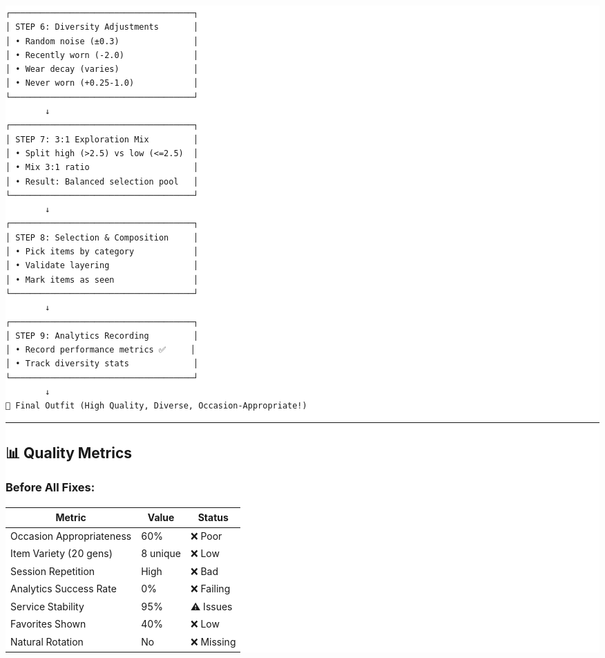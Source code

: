 ```
┌─────────────────────────────────────┐
│ STEP 6: Diversity Adjustments       │
│ • Random noise (±0.3)               │
│ • Recently worn (-2.0)              │
│ • Wear decay (varies)               │
│ • Never worn (+0.25-1.0)            │
└─────────────────────────────────────┘
        ↓
┌─────────────────────────────────────┐
│ STEP 7: 3:1 Exploration Mix         │
│ • Split high (>2.5) vs low (<=2.5)  │
│ • Mix 3:1 ratio                     │
│ • Result: Balanced selection pool   │
└─────────────────────────────────────┘
        ↓
┌─────────────────────────────────────┐
│ STEP 8: Selection & Composition     │
│ • Pick items by category            │
│ • Validate layering                 │
│ • Mark items as seen                │
└─────────────────────────────────────┘
        ↓
┌─────────────────────────────────────┐
│ STEP 9: Analytics Recording         │
│ • Record performance metrics ✅     │
│ • Track diversity stats             │
└─────────────────────────────────────┘
        ↓
🎨 Final Outfit (High Quality, Diverse, Occasion-Appropriate!)
```

---

## 📊 Quality Metrics

### **Before All Fixes:**

| Metric | Value | Status |
|--------|-------|--------|
| Occasion Appropriateness | 60% | ❌ Poor |
| Item Variety (20 gens) | 8 unique | ❌ Low |
| Session Repetition | High | ❌ Bad |
| Analytics Success Rate | 0% | ❌ Failing |
| Service Stability | 95% | ⚠️ Issues |
| Favorites Shown | 40% | ❌ Low |
| Natural Rotation | No | ❌ Missing |
